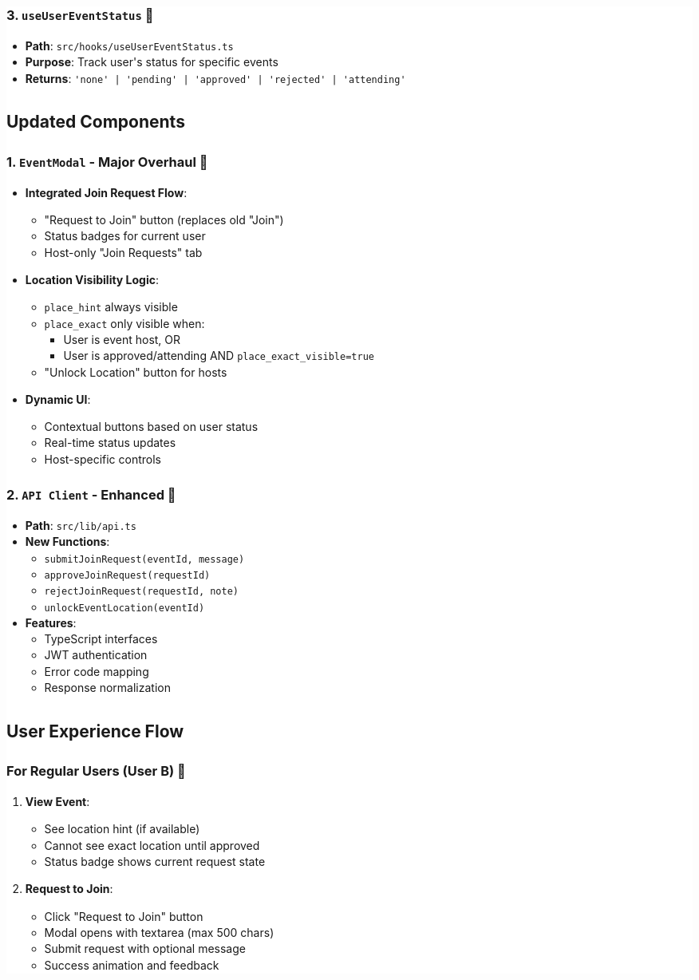 ### 3. `useUserEventStatus` 🎯
- **Path**: `src/hooks/useUserEventStatus.ts`
- **Purpose**: Track user's status for specific events
- **Returns**: `'none' | 'pending' | 'approved' | 'rejected' | 'attending'`

## Updated Components

### 1. `EventModal` - Major Overhaul 🔄
- **Integrated Join Request Flow**:
  - "Request to Join" button (replaces old "Join")
  - Status badges for current user
  - Host-only "Join Requests" tab
  
- **Location Visibility Logic**:
  - `place_hint` always visible
  - `place_exact` only visible when:
    - User is event host, OR
    - User is approved/attending AND `place_exact_visible=true`
  - "Unlock Location" button for hosts
  
- **Dynamic UI**:
  - Contextual buttons based on user status
  - Real-time status updates
  - Host-specific controls

### 2. `API Client` - Enhanced 🔌
- **Path**: `src/lib/api.ts`
- **New Functions**:
  - `submitJoinRequest(eventId, message)`
  - `approveJoinRequest(requestId)`
  - `rejectJoinRequest(requestId, note)`
  - `unlockEventLocation(eventId)`
- **Features**:
  - TypeScript interfaces
  - JWT authentication
  - Error code mapping
  - Response normalization

## User Experience Flow

### For Regular Users (User B) 👤

1. **View Event**: 
   - See location hint (if available)
   - Cannot see exact location until approved
   - Status badge shows current request state

2. **Request to Join**:
   - Click "Request to Join" button
   - Modal opens with textarea (max 500 chars)
   - Submit request with optional message
   - Success animation and feedback
